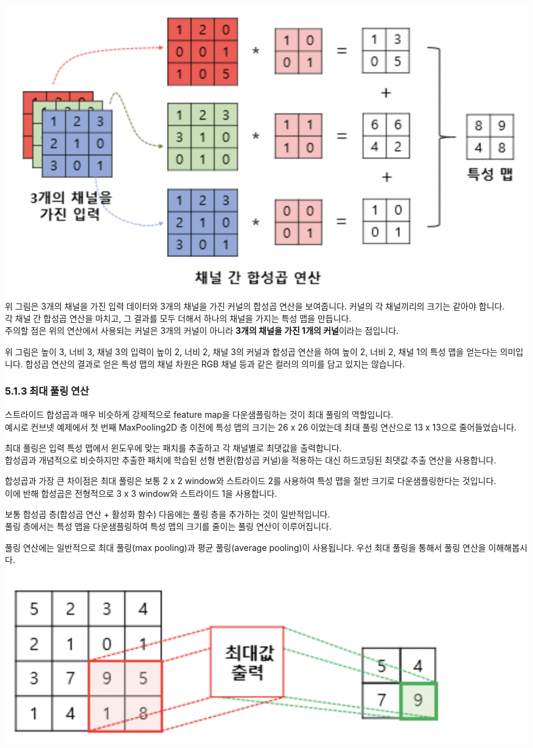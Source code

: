 ![img](/assets/img/dlcourse/capture11.png)

위 그림은 3개의 채널을 가진 입력 데이터와 3개의 채널을 가진 커널의 합성곱 연산을 보여줍니다. 커널의 각 채널끼리의 크기는 같아야 합니다. <br>
각 채널 간 합성곱 연산을 마치고, 그 결과를 모두 더해서 하나의 채널을 가지는 특성 맵을 만듭니다. <br>
주의할 점은 위의 연산에서 사용되는 커널은 3개의 커널이 아니라 **3개의 채널을 가진 1개의 커널**이라는 점입니다.

위 그림은 높이 3, 너비 3, 채널 3의 입력이 높이 2, 너비 2, 채널 3의 커널과 합성곱 연산을 하여 높이 2, 너비 2, 채널 1의 특성 맵을 얻는다는 의미입니다. 합성곱 연산의 결과로 얻은 특성 맵의 채널 차원은 RGB 채널 등과 같은 컬러의 의미를 담고 있지는 않습니다.

### 5.1.3 최대 풀링 연산
스트라이드 합성곱과 매우 비슷하게 강제적으로 feature map을 다운샘플링하는 것이 최대 풀링의 역할입니다. <br>
예시로 컨브넷 예제에서 첫 번째 MaxPooling2D 층 이전에 특성 맵의 크기는 26 x 26 이었는데 최대 풀링 연산으로 13 x 13으로 줄어들었습니다.

최대 풀링은 입력 특성 맵에서 윈도우에 맞는 패치를 추출하고 각 채널별로 최댓값을 출력합니다. <br>
합성곱과 개념적으로 비슷하지만 추출한 패치에 학습된 선형 변환(합성곱 커널)을 적용하는 대신 하드코딩된 최댓값 추출 연산을 사용합니다.

합성곱과 가장 큰 차이점은 최대 풀링은 보통 2 x 2 window와 스트라이드 2를 사용하여 특성 맵을 절반 크기로 다운샘플링한다는 것입니다. <br>
이에 반해 합성곱은 전형적으로 3 x 3 window와 스트라이드 1을 사용합니다.

보통 합성곱 층(합성곱 연산 + 활성화 함수) 다음에는 풀링 층을 추가하는 것이 일반적입니다. <br>
풀링 층에서는 특성 맵을 다운샘플링하여 특성 맵의 크기를 줄이는 풀링 연산이 이루어집니다. 

풀링 연산에는 일반적으로 최대 풀링(max pooling)과 평균 풀링(average pooling)이 사용됩니다. 우선 최대 풀링을 통해서 풀링 연산을 이해해봅시다.

![img](/assets/img/dlcourse/pooling.png)
